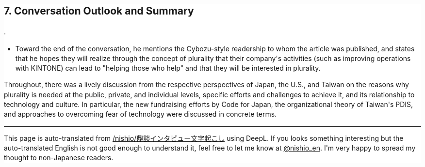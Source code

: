 ## 7. Conversation Outlook and Summary
.
- Toward the end of the conversation, he mentions the Cybozu-style readership to whom the article was published, and states that he hopes they will realize through the concept of plurality that their company's activities (such as improving operations with KINTONE) can lead to "helping those who help" and that they will be interested in plurality.

Throughout, there was a lively discussion from the respective perspectives of Japan, the U.S., and Taiwan on the reasons why plurality is needed at the public, private, and individual levels, specific efforts and challenges to achieve it, and its relationship to technology and culture. In particular, the new fundraising efforts by Code for Japan, the organizational theory of Taiwan's PDIS, and approaches to overcoming fear of technology were discussed in concrete terms.

---
This page is auto-translated from [/nishio/鼎談インタビュー文字起こし](https://scrapbox.io/nishio/鼎談インタビュー文字起こし) using DeepL. If you looks something interesting but the auto-translated English is not good enough to understand it, feel free to let me know at [@nishio_en](https://twitter.com/nishio_en). I'm very happy to spread my thought to non-Japanese readers.